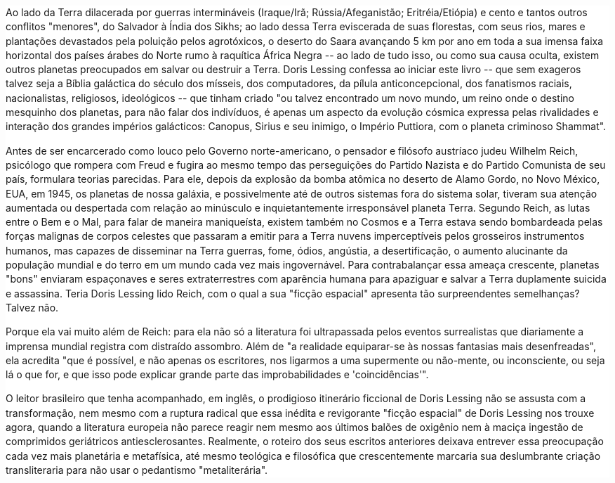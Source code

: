 Ao lado da Terra dilacerada por guerras intermináveis (Iraque/Irã; Rússia/Afeganistão; Eritréia/Etiópia) e cento e tantos outros conflitos "menores", do Salvador à Índia dos Sikhs; ao lado dessa Terra eviscerada de suas florestas, com seus rios, mares e plantações devastados pela poluição pelos agrotóxicos, o deserto do Saara avançando 5 km por ano em toda a sua imensa faixa horizontal dos países árabes do Norte rumo à raquítica África Negra -- ao lado de tudo isso, ou como sua causa oculta, existem outros planetas preocupados em salvar ou destruir a Terra. Doris Lessing confessa ao iniciar este livro -- que sem exageros talvez seja a Bíblia galáctica do século dos mísseis, dos computadores, da pílula anticoncepcional, dos fanatismos raciais, nacionalistas, religiosos, ideológicos -- que tinham criado "ou talvez encontrado um novo mundo, um reino onde o destino mesquinho dos planetas, para não falar dos indivíduos, é apenas um aspecto da evolução cósmica expressa pelas rivalidades e interação dos grandes impérios galácticos: Canopus, Sirius e seu inimigo, o Império Puttiora, com o planeta criminoso Shammat".

Antes de ser encarcerado como louco pelo Governo norte-americano, o pensador e filósofo austríaco judeu Wilhelm Reich, psicólogo que rompera com Freud e fugira ao mesmo tempo das perseguições do Partido Nazista e do Partido Comunista de seu país, formulara teorias parecidas. Para ele, depois da explosão da bomba atômica no deserto de Alamo Gordo, no Novo México, EUA, em 1945, os planetas de nossa galáxia, e possivelmente até de outros sistemas fora do sistema solar, tiveram sua atenção aumentada ou despertada com relação ao minúsculo e inquietantemente irresponsável planeta Terra. Segundo Reich, as lutas entre o Bem e o Mal, para falar de maneira maniqueísta, existem também no Cosmos e a Terra estava sendo bombardeada pelas forças malignas de corpos celestes que passaram a emitir para a Terra nuvens imperceptíveis pelos grosseiros instrumentos humanos, mas capazes de disseminar na Terra guerras, fome, ódios, angústia, a desertificação, o aumento alucinante da população mundial e do terro em um mundo cada vez mais ingovernável. Para contrabalançar essa ameaça crescente, planetas "bons" enviaram espaçonaves e seres extraterrestres com aparência humana para apaziguar e salvar a Terra duplamente suicida e assassina. Teria Doris Lessing lido Reich, com o qual a sua "ficção espacial" apresenta tão surpreendentes semelhanças? Talvez não.

Porque ela vai muito além de Reich: para ela não só a literatura foi ultrapassada pelos eventos surrealistas que diariamente a imprensa mundial registra com distraído assombro. Além de "a realidade equiparar-se às nossas fantasias mais desenfreadas", ela acredita "que é possível, e não apenas os escritores, nos ligarmos a uma supermente ou não-mente, ou inconsciente, ou seja lá o que for, e que isso pode explicar grande parte das improbabilidades e 'coincidências'".

O leitor brasileiro que tenha acompanhado, em inglês, o prodigioso itinerário ficcional de Doris Lessing não se assusta com a transformação, nem mesmo com a ruptura radical que essa inédita e revigorante "ficção espacial" de Doris Lessing nos trouxe agora, quando a literatura europeia não parece reagir nem mesmo aos últimos balões de oxigênio nem à maciça ingestão de comprimidos geriátricos antiesclerosantes. Realmente, o roteiro dos seus escritos anteriores deixava entrever essa preocupação cada vez mais planetária e metafísica, até mesmo teológica e filosófica que crescentemente marcaria sua deslumbrante criação transliteraria para não usar o pedantismo "metaliterária".
